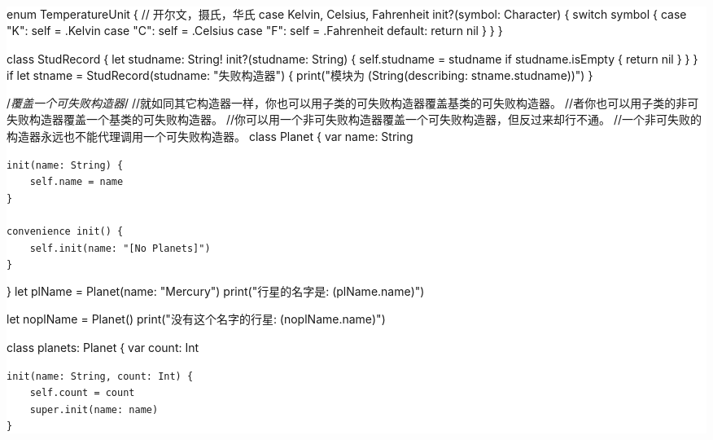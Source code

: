 enum TemperatureUnit {
    // 开尔文，摄氏，华氏
    case Kelvin, Celsius, Fahrenheit
    init?(symbol: Character) {
        switch symbol {
        case "K":
            self = .Kelvin
        case "C":
            self = .Celsius
        case "F":
            self = .Fahrenheit
        default:
            return nil
        }
    }
}

class StudRecord {
    let studname: String!
    init?(studname: String) {
        self.studname = studname
        if studname.isEmpty { return nil }
    }
}
if let stname = StudRecord(studname: "失败构造器") {
    print("模块为 \(String(describing: stname.studname))")
}

/*覆盖一个可失败构造器*/
//就如同其它构造器一样，你也可以用子类的可失败构造器覆盖基类的可失败构造器。
//者你也可以用子类的非可失败构造器覆盖一个基类的可失败构造器。
//你可以用一个非可失败构造器覆盖一个可失败构造器，但反过来却行不通。
//一个非可失败的构造器永远也不能代理调用一个可失败构造器。
class Planet {
    var name: String
    
    init(name: String) {
        self.name = name
    }
    
    convenience init() {
        self.init(name: "[No Planets]")
    }
}
let plName = Planet(name: "Mercury")
print("行星的名字是: \(plName.name)")

let noplName = Planet()
print("没有这个名字的行星: \(noplName.name)")

class planets: Planet {
    var count: Int
    
    init(name: String, count: Int) {
        self.count = count
        super.init(name: name)
    }
    